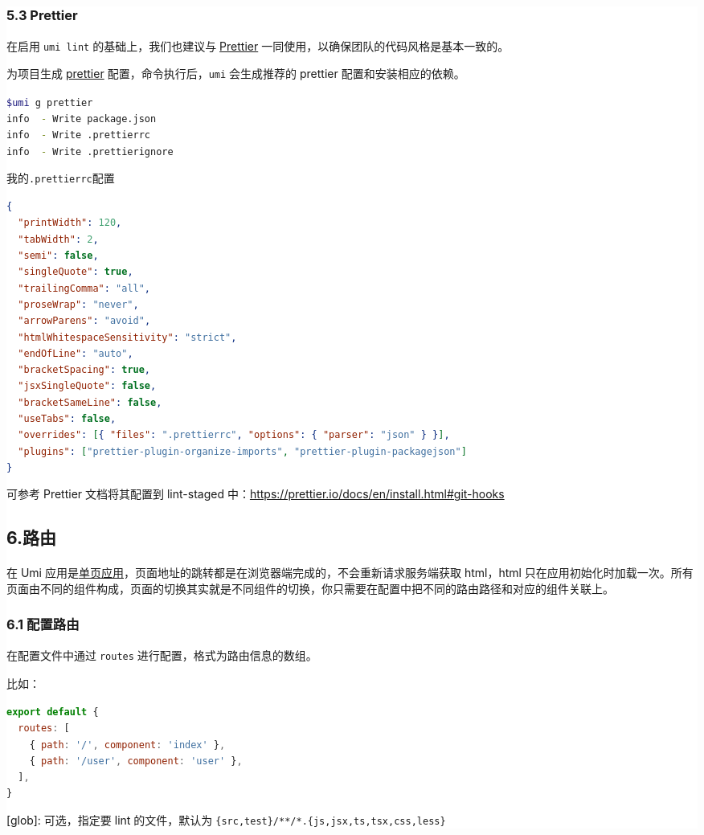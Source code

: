 ### 5.3 Prettier

在启用 `umi lint` 的基础上，我们也建议与 [Prettier](https://prettier.io/docs/en/install.html) 一同使用，以确保团队的代码风格是基本一致的。

为项目生成 [prettier](https://prettier.io/) 配置，命令执行后，`umi` 会生成推荐的 prettier 配置和安装相应的依赖。

```bash
$umi g prettier
info  - Write package.json
info  - Write .prettierrc
info  - Write .prettierignore
```

我的`.prettierrc`配置

```json
{
  "printWidth": 120,
  "tabWidth": 2,
  "semi": false,
  "singleQuote": true,
  "trailingComma": "all",
  "proseWrap": "never",
  "arrowParens": "avoid",
  "htmlWhitespaceSensitivity": "strict",
  "endOfLine": "auto",
  "bracketSpacing": true,
  "jsxSingleQuote": false,
  "bracketSameLine": false,
  "useTabs": false,
  "overrides": [{ "files": ".prettierrc", "options": { "parser": "json" } }],
  "plugins": ["prettier-plugin-organize-imports", "prettier-plugin-packagejson"]
}
```

可参考 Prettier 文档将其配置到 lint-staged 中：https://prettier.io/docs/en/install.html#git-hooks

## 6.路由

在 Umi 应用是[单页应用](https://en.wikipedia.org/wiki/Single-page_application)，页面地址的跳转都是在浏览器端完成的，不会重新请求服务端获取 html，html 只在应用初始化时加载一次。所有页面由不同的组件构成，页面的切换其实就是不同组件的切换，你只需要在配置中把不同的路由路径和对应的组件关联上。

### 6.1 配置路由

在配置文件中通过 `routes` 进行配置，格式为路由信息的数组。

比如：

```js
export default {
  routes: [
    { path: '/', component: 'index' },
    { path: '/user', component: 'user' },
  ],
}
```


 [glob]: 可选，指定要 lint 的文件，默认为 `{src,test}/**/*.{js,jsx,ts,tsx,css,less}`